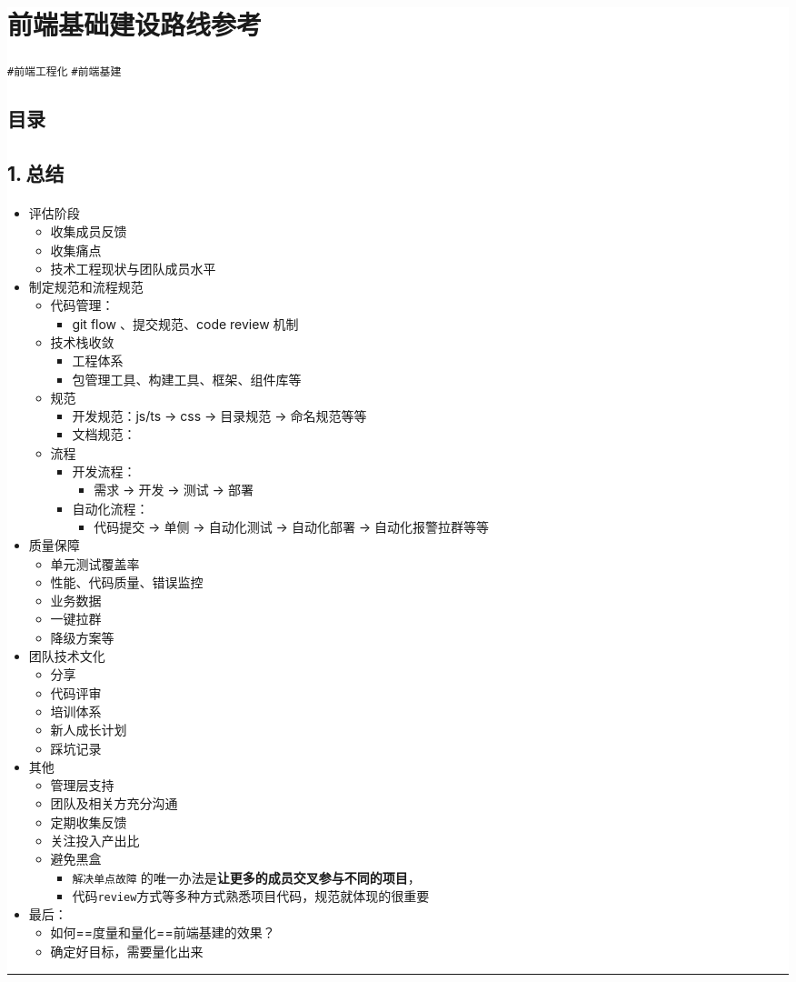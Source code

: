 
# 前端基础建设路线参考

`#前端工程化`  `#前端基建` 


## 目录

 ## 1. 总结 

- 评估阶段
	- 收集成员反馈
	- 收集痛点
	- 技术工程现状与团队成员水平
- 制定规范和流程规范
	- 代码管理：
		- git flow 、提交规范、code review 机制
	- 技术栈收敛
		- 工程体系
		- 包管理工具、构建工具、框架、组件库等
	- 规范
		- 开发规范：js/ts → css → 目录规范 → 命名规范等等
		- 文档规范：
	- 流程
		- 开发流程：
			- 需求 → 开发 → 测试 → 部署
		- 自动化流程：
			- 代码提交 → 单侧 → 自动化测试 → 自动化部署 → 自动化报警拉群等等
- 质量保障
	- 单元测试覆盖率 
	- 性能、代码质量、错误监控
	- 业务数据
	- 一键拉群
	- 降级方案等
- 团队技术文化
	- 分享
	- 代码评审
	- 培训体系
	- 新人成长计划
	- 踩坑记录
- 其他
	- 管理层支持
	- 团队及相关方充分沟通
	- 定期收集反馈
	- 关注投入产出比
	- 避免黑盒
		- `解决单点故障` 的唯一办法是**让更多的成员交叉参与不同的项目**，
		- 代码`review`方式等多种方式熟悉项目代码，规范就体现的很重要
- 最后：
	- 如何==度量和量化==前端基建的效果？
	- 确定好目标，需要量化出来

---